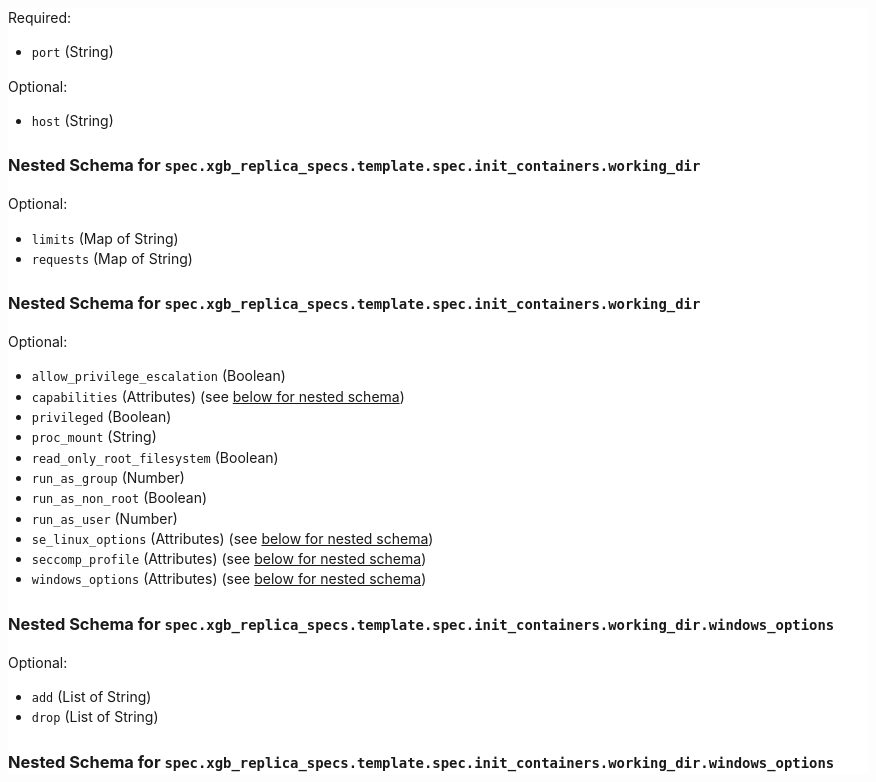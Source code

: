 Required:

- `port` (String)

Optional:

- `host` (String)



<a id="nestedatt--spec--xgb_replica_specs--template--spec--init_containers--resources"></a>
### Nested Schema for `spec.xgb_replica_specs.template.spec.init_containers.working_dir`

Optional:

- `limits` (Map of String)
- `requests` (Map of String)


<a id="nestedatt--spec--xgb_replica_specs--template--spec--init_containers--security_context"></a>
### Nested Schema for `spec.xgb_replica_specs.template.spec.init_containers.working_dir`

Optional:

- `allow_privilege_escalation` (Boolean)
- `capabilities` (Attributes) (see [below for nested schema](#nestedatt--spec--xgb_replica_specs--template--spec--init_containers--working_dir--capabilities))
- `privileged` (Boolean)
- `proc_mount` (String)
- `read_only_root_filesystem` (Boolean)
- `run_as_group` (Number)
- `run_as_non_root` (Boolean)
- `run_as_user` (Number)
- `se_linux_options` (Attributes) (see [below for nested schema](#nestedatt--spec--xgb_replica_specs--template--spec--init_containers--working_dir--se_linux_options))
- `seccomp_profile` (Attributes) (see [below for nested schema](#nestedatt--spec--xgb_replica_specs--template--spec--init_containers--working_dir--seccomp_profile))
- `windows_options` (Attributes) (see [below for nested schema](#nestedatt--spec--xgb_replica_specs--template--spec--init_containers--working_dir--windows_options))

<a id="nestedatt--spec--xgb_replica_specs--template--spec--init_containers--working_dir--capabilities"></a>
### Nested Schema for `spec.xgb_replica_specs.template.spec.init_containers.working_dir.windows_options`

Optional:

- `add` (List of String)
- `drop` (List of String)


<a id="nestedatt--spec--xgb_replica_specs--template--spec--init_containers--working_dir--se_linux_options"></a>
### Nested Schema for `spec.xgb_replica_specs.template.spec.init_containers.working_dir.windows_options`

